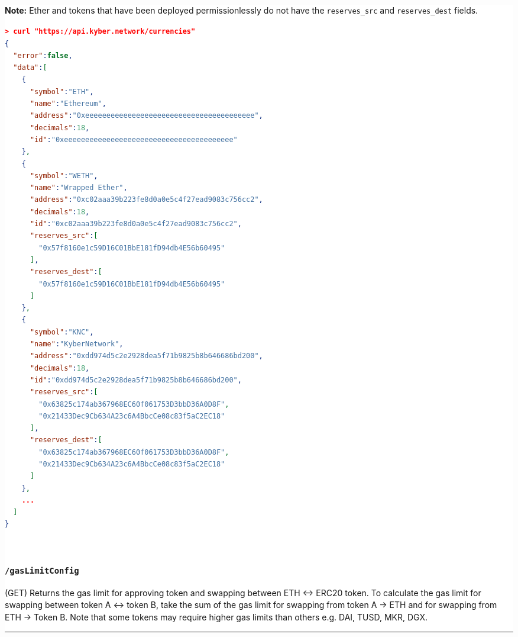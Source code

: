 **Note:** Ether and tokens that have been deployed permissionlessly do not have the `reserves_src` and `reserves_dest` fields.

```json
> curl "https://api.kyber.network/currencies"
{
  "error":false,
  "data":[
    {
      "symbol":"ETH",
      "name":"Ethereum",
      "address":"0xeeeeeeeeeeeeeeeeeeeeeeeeeeeeeeeeeeeeeeee",
      "decimals":18,
      "id":"0xeeeeeeeeeeeeeeeeeeeeeeeeeeeeeeeeeeeeeeee"
    },
    {
      "symbol":"WETH",
      "name":"Wrapped Ether",
      "address":"0xc02aaa39b223fe8d0a0e5c4f27ead9083c756cc2",
      "decimals":18,
      "id":"0xc02aaa39b223fe8d0a0e5c4f27ead9083c756cc2",
      "reserves_src":[
        "0x57f8160e1c59D16C01BbE181fD94db4E56b60495"
      ],
      "reserves_dest":[
        "0x57f8160e1c59D16C01BbE181fD94db4E56b60495"
      ]
    },
    {
      "symbol":"KNC",
      "name":"KyberNetwork",
      "address":"0xdd974d5c2e2928dea5f71b9825b8b646686bd200",
      "decimals":18,
      "id":"0xdd974d5c2e2928dea5f71b9825b8b646686bd200",
      "reserves_src":[
        "0x63825c174ab367968EC60f061753D3bbD36A0D8F",
        "0x21433Dec9Cb634A23c6A4BbcCe08c83f5aC2EC18"
      ],
      "reserves_dest":[
        "0x63825c174ab367968EC60f061753D3bbD36A0D8F",
        "0x21433Dec9Cb634A23c6A4BbcCe08c83f5aC2EC18"
      ]
    },
    ...
  ]
}
```

<br />

### `/gasLimitConfig`

(GET) Returns the gas limit for approving token and swapping between ETH <-> ERC20 token. To calculate the gas limit for swapping between token A <-> token B, take the sum of the gas limit for swapping from token A -> ETH and for swapping from ETH -> Token B. Note that some tokens may require higher gas limits than others e.g. DAI, TUSD, MKR, DGX.

---